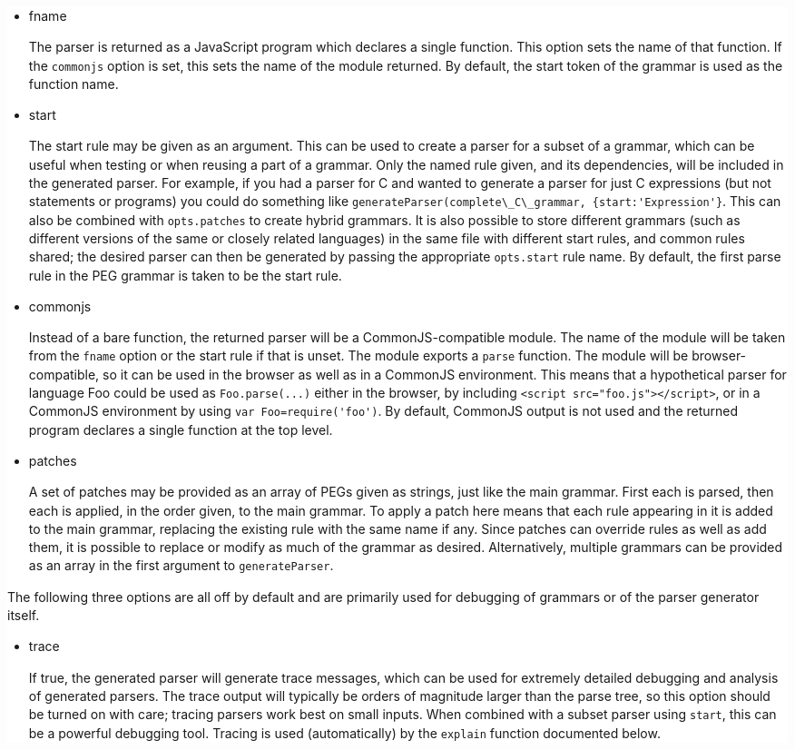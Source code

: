 - fname

  The parser is returned as a JavaScript program which declares a single function.
  This option sets the name of that function.
  If the `commonjs` option is set, this sets the name of the module returned.
  By default, the start token of the grammar is used as the function name.

- start

  The start rule may be given as an argument.
  This can be used to create a parser for a subset of a grammar, which can be useful when testing or when reusing a part of a grammar.
  Only the named rule given, and its dependencies, will be included in the generated parser.
  For example, if you had a parser for C and wanted to generate a parser for just C expressions (but not statements or programs) you could do something like `generateParser(complete\_C\_grammar, {start:'Expression'}`.
  This can also be combined with `opts.patches` to create hybrid grammars.
  It is also possible to store different grammars (such as different versions of the same or closely related languages) in the same file with different start rules, and common rules shared; the desired parser can then be generated by passing the appropriate `opts.start` rule name.
  By default, the first parse rule in the PEG grammar is taken to be the start rule.

- commonjs

  Instead of a bare function, the returned parser will be a CommonJS-compatible module.
  The name of the module will be taken from the `fname` option or the start rule if that is unset.
  The module exports a `parse` function.
  The module will be browser-compatible, so it can be used in the browser as well as in a CommonJS environment.
  This means that a hypothetical parser for language Foo could be used as `Foo.parse(...)` either in the browser, by including `<script src="foo.js"></script>`, or in a CommonJS environment by using `var Foo=require('foo')`.
  By default, CommonJS output is not used and the returned program declares a single function at the top level.

- patches

  A set of patches may be provided as an array of PEGs given as strings, just like the main grammar.
  First each is parsed, then each is applied, in the order given, to the main grammar.
  To apply a patch here means that each rule appearing in it is added to the main grammar, replacing the existing rule with the same name if any.
  Since patches can override rules as well as add them, it is possible to replace or modify as much of the grammar as desired.
  Alternatively, multiple grammars can be provided as an array in the first argument to `generateParser`.

The following three options are all off by default and are primarily used for debugging of grammars or of the parser generator itself.

- trace

  If true, the generated parser will generate trace messages, which can be used for extremely detailed debugging and analysis of generated parsers.
  The trace output will typically be orders of magnitude larger than the parse tree, so this option should be turned on with care; tracing parsers work best on small inputs.
  When combined with a subset parser using `start`, this can be a powerful debugging tool.
  Tracing is used (automatically) by the `explain` function documented below.
